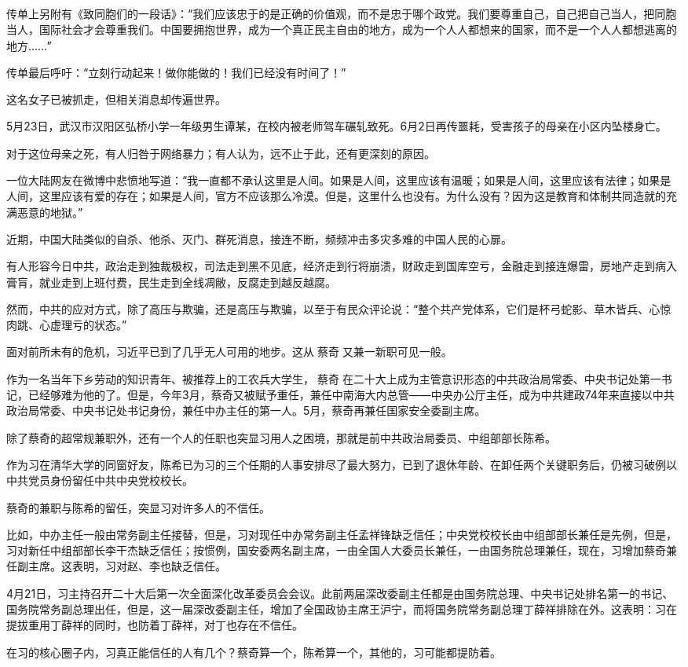 </p>
<p style="font-weight: 400;">
 传单上另附有《致同胞们的一段话》：“我们应该忠于的是正确的价值观，而不是忠于哪个政党。我们要尊重自己，自己把自己当人，把同胞当人，国际社会才会尊重我们。中国要拥抱世界，成为一个真正民主自由的地方，成为一个人人都想来的国家，而不是一个人人都想逃离的地方……”
</p>
<p style="font-weight: 400;">
 传单最后呼吁：“立刻行动起来！做你能做的！我们已经没有时间了！”
</p>
<p style="font-weight: 400;">
 这名女子已被抓走，但相关消息却传遍世界。
</p>
<p style="font-weight: 400;">
 5月23日，武汉市汉阳区弘桥小学一年级男生谭某，在校内被老师驾车碾轧致死。6月2日再传噩耗，受害孩子的母亲在小区内坠楼身亡。
</p>
<p style="font-weight: 400;">
 对于这位母亲之死，有人归咎于网络暴力；有人认为，远不止于此，还有更深刻的原因。
</p>
<p style="font-weight: 400;">
 一位大陆网友在微博中悲愤地写道：“我一直都不承认这里是人间。如果是人间，这里应该有温暖；如果是人间，这里应该有法律；如果是人间，这里应该有爱的存在；如果是人间，官方不应该那么冷漠。但是，这里什么也没有。为什么没有？因为这是教育和体制共同造就的充满恶意的地狱。”
</p>
<p style="font-weight: 400;">
 近期，中国大陆类似的自杀、他杀、灭门、群死消息，接连不断，频频冲击多灾多难的中国人民的心扉。
</p>
<p style="font-weight: 400;">
 有人形容今日中共，政治走到独裁极权，司法走到黑不见底，经济走到行将崩溃，财政走到国库空亏，金融走到接连爆雷，房地产走到病入膏肓，就业走到上班付费，民生走到全线凋敝，反腐走到越反越腐。
</p>
<p style="font-weight: 400;">
 然而，中共的应对方式，除了高压与欺骗，还是高压与欺骗，以至于有民众评论说：“整个共产党体系，它们是杯弓蛇影、草木皆兵、心惊肉跳、心虚理亏的状态。”
</p>
<p style="font-weight: 400;">
 面对前所未有的危机，习近平已到了几乎无人可用的地步。这从
 <ok href="https://www.epochtimes.com/gb/tag/%E8%94%A1%E5%A5%87.html">
  蔡奇
 </ok>
 又兼一新职可见一般。
</p>
<p style="font-weight: 400;">
 作为一名当年下乡劳动的知识青年、被推荐上的工农兵大学生，
 <ok href="https://www.epochtimes.com/gb/tag/%E8%94%A1%E5%A5%87.html">
  蔡奇
 </ok>
 在二十大上成为主管意识形态的中共政治局常委、中央书记处第一书记，已经够难为他的了。但是，今年3月，蔡奇又被赋予重任，兼任中南海大内总管——中央办公厅主任，成为中共建政74年来直接以中共政治局常委、中央书记处书记身份，兼任中办主任的第一人。5月，蔡奇再兼任国家安全委副主席。
</p>
<p style="font-weight: 400;">
 除了蔡奇的超常规兼职外，还有一个人的任职也突显习用人之困境，那就是前中共政治局委员、中组部部长陈希。
</p>
<p style="font-weight: 400;">
 作为习在清华大学的同窗好友，陈希已为习的三个任期的人事安排尽了最大努力，已到了退休年龄、在卸任两个关键职务后，仍被习破例以中共党员身份留任中共中央党校校长。
</p>
<p style="font-weight: 400;">
 蔡奇的兼职与陈希的留任，突显习对许多人的不信任。
</p>
<p style="font-weight: 400;">
 比如，中办主任一般由常务副主任接替，但是，习对现任中办常务副主任孟祥锋缺乏信任；中央党校校长由中组部部长兼任是先例，但是，习对新任中组部部长李干杰缺乏信任；按惯例，国安委两名副主席，一由全国人大委员长兼任，一由国务院总理兼任，现在，习增加蔡奇兼任副主席。这表明，习对赵、李也缺乏信任。
</p>
<p style="font-weight: 400;">
 4月21日，习主持召开二十大后第一次全面深化改革委员会会议。此前两届深改委副主任都是由国务院总理、中央书记处排名第一的书记、国务院常务副总理出任，但是，这一届深改委副主任，增加了全国政协主席王沪宁，而将国务院常务副总理丁薛祥排除在外。这表明：习在提拔重用丁薛祥的同时，也防着丁薛祥，对丁也存在不信任。
</p>
<p style="font-weight: 400;">
 在习的核心圈子内，习真正能信任的人有几个？蔡奇算一个，陈希算一个，其他的，习可能都提防着。
